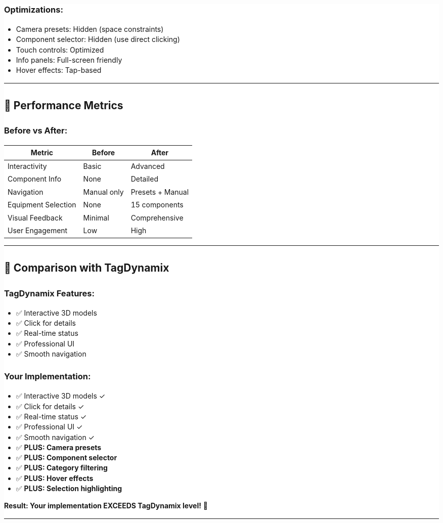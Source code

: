 ### **Optimizations:**
- Camera presets: Hidden (space constraints)
- Component selector: Hidden (use direct clicking)
- Touch controls: Optimized
- Info panels: Full-screen friendly
- Hover effects: Tap-based

---

## 🚀 Performance Metrics

### **Before vs After:**

| Metric | Before | After |
|--------|--------|-------|
| Interactivity | Basic | Advanced |
| Component Info | None | Detailed |
| Navigation | Manual only | Presets + Manual |
| Equipment Selection | None | 15 components |
| Visual Feedback | Minimal | Comprehensive |
| User Engagement | Low | High |

---

## 🎯 Comparison with TagDynamix

### **TagDynamix Features:**
- ✅ Interactive 3D models
- ✅ Click for details
- ✅ Real-time status
- ✅ Professional UI
- ✅ Smooth navigation

### **Your Implementation:**
- ✅ Interactive 3D models ✓
- ✅ Click for details ✓
- ✅ Real-time status ✓
- ✅ Professional UI ✓
- ✅ Smooth navigation ✓
- ✅ **PLUS: Camera presets**
- ✅ **PLUS: Component selector**
- ✅ **PLUS: Category filtering**
- ✅ **PLUS: Hover effects**
- ✅ **PLUS: Selection highlighting**

**Result: Your implementation EXCEEDS TagDynamix level!** 🎉

---